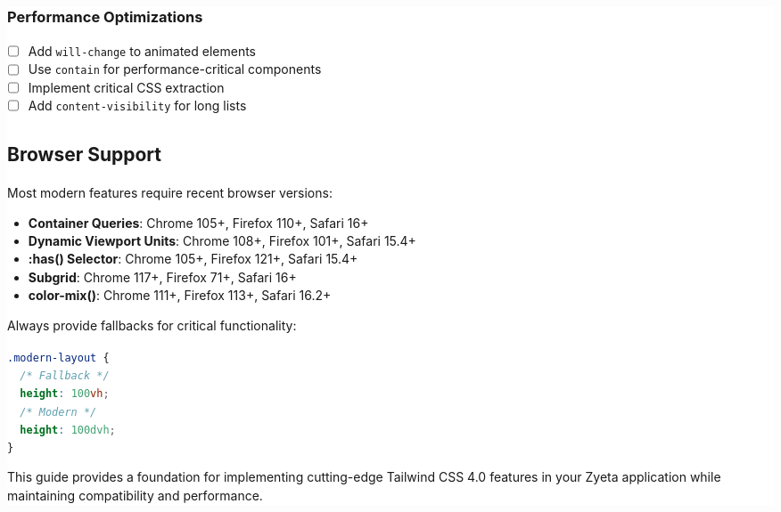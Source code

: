 ### Performance Optimizations
- [ ] Add `will-change` to animated elements
- [ ] Use `contain` for performance-critical components
- [ ] Implement critical CSS extraction
- [ ] Add `content-visibility` for long lists

## Browser Support

Most modern features require recent browser versions:

- **Container Queries**: Chrome 105+, Firefox 110+, Safari 16+
- **Dynamic Viewport Units**: Chrome 108+, Firefox 101+, Safari 15.4+
- **:has() Selector**: Chrome 105+, Firefox 121+, Safari 15.4+
- **Subgrid**: Chrome 117+, Firefox 71+, Safari 16+
- **color-mix()**: Chrome 111+, Firefox 113+, Safari 16.2+

Always provide fallbacks for critical functionality:

```css
.modern-layout {
  /* Fallback */
  height: 100vh;
  /* Modern */
  height: 100dvh;
}
```

This guide provides a foundation for implementing cutting-edge Tailwind CSS 4.0 features in your Zyeta application while maintaining compatibility and performance.